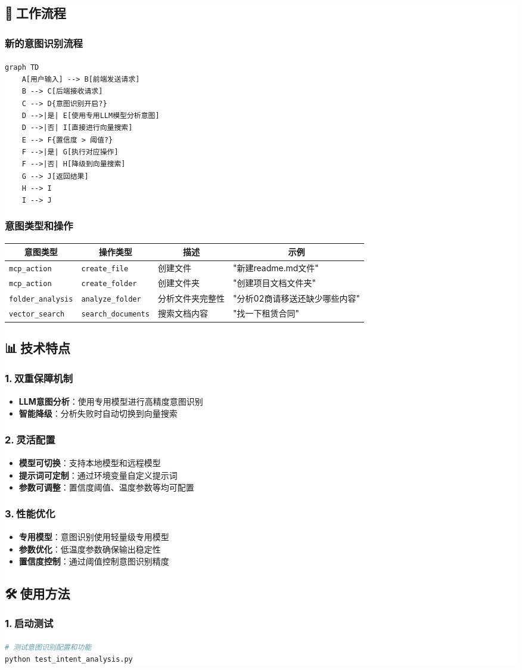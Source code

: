 ## 🔄 工作流程

### 新的意图识别流程
```mermaid
graph TD
    A[用户输入] --> B[前端发送请求]
    B --> C[后端接收请求]
    C --> D{意图识别开启?}
    D -->|是| E[使用专用LLM模型分析意图]
    D -->|否| I[直接进行向量搜索]
    E --> F{置信度 > 阈值?}
    F -->|是| G[执行对应操作]
    F -->|否| H[降级到向量搜索]
    G --> J[返回结果]
    H --> I
    I --> J
```

### 意图类型和操作
| 意图类型 | 操作类型 | 描述 | 示例 |
|---------|---------|------|------|
| `mcp_action` | `create_file` | 创建文件 | "新建readme.md文件" |
| `mcp_action` | `create_folder` | 创建文件夹 | "创建项目文档文件夹" |
| `folder_analysis` | `analyze_folder` | 分析文件夹完整性 | "分析02商请移送还缺少哪些内容" |
| `vector_search` | `search_documents` | 搜索文档内容 | "找一下租赁合同" |

## 📊 技术特点

### 1. **双重保障机制**
- **LLM意图分析**：使用专用模型进行高精度意图识别
- **智能降级**：分析失败时自动切换到向量搜索

### 2. **灵活配置**
- **模型可切换**：支持本地模型和远程模型
- **提示词可定制**：通过环境变量自定义提示词
- **参数可调整**：置信度阈值、温度参数等均可配置

### 3. **性能优化**
- **专用模型**：意图识别使用轻量级专用模型
- **参数优化**：低温度参数确保输出稳定性
- **置信度控制**：通过阈值控制意图识别精度

## 🛠️ 使用方法

### 1. **启动测试**
```bash
# 测试意图识别配置和功能
python test_intent_analysis.py
```
